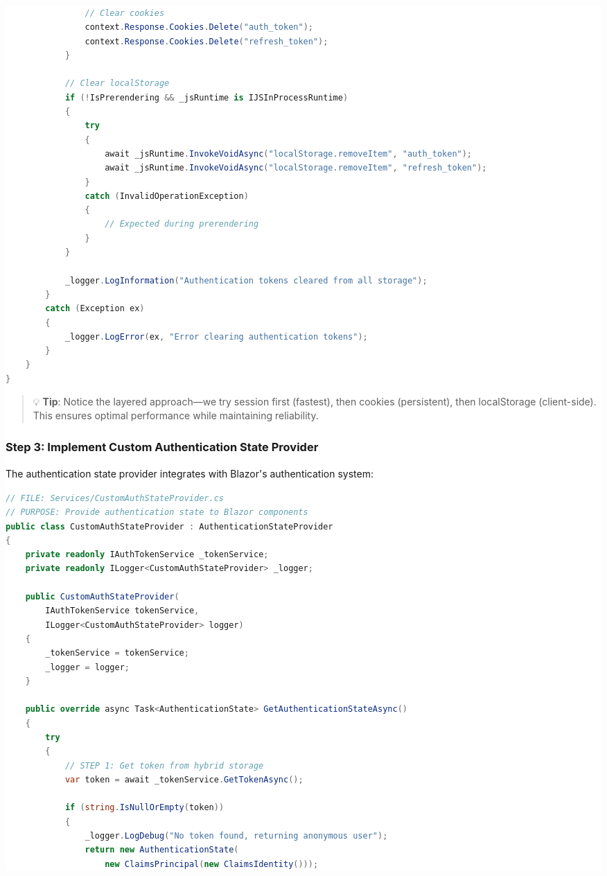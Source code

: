 ```csharp
                // Clear cookies
                context.Response.Cookies.Delete("auth_token");
                context.Response.Cookies.Delete("refresh_token");
            }

            // Clear localStorage
            if (!IsPrerendering && _jsRuntime is IJSInProcessRuntime)
            {
                try
                {
                    await _jsRuntime.InvokeVoidAsync("localStorage.removeItem", "auth_token");
                    await _jsRuntime.InvokeVoidAsync("localStorage.removeItem", "refresh_token");
                }
                catch (InvalidOperationException)
                {
                    // Expected during prerendering
                }
            }

            _logger.LogInformation("Authentication tokens cleared from all storage");
        }
        catch (Exception ex)
        {
            _logger.LogError(ex, "Error clearing authentication tokens");
        }
    }
}
```

> 💡 **Tip**: Notice the layered approach—we try session first (fastest), then cookies (persistent), then localStorage (client-side). This ensures optimal performance while maintaining reliability.

### Step 3: Implement Custom Authentication State Provider

The authentication state provider integrates with Blazor's authentication system:

```csharp
// FILE: Services/CustomAuthStateProvider.cs
// PURPOSE: Provide authentication state to Blazor components
public class CustomAuthStateProvider : AuthenticationStateProvider
{
    private readonly IAuthTokenService _tokenService;
    private readonly ILogger<CustomAuthStateProvider> _logger;

    public CustomAuthStateProvider(
        IAuthTokenService tokenService,
        ILogger<CustomAuthStateProvider> logger)
    {
        _tokenService = tokenService;
        _logger = logger;
    }

    public override async Task<AuthenticationState> GetAuthenticationStateAsync()
    {
        try
        {
            // STEP 1: Get token from hybrid storage
            var token = await _tokenService.GetTokenAsync();

            if (string.IsNullOrEmpty(token))
            {
                _logger.LogDebug("No token found, returning anonymous user");
                return new AuthenticationState(
                    new ClaimsPrincipal(new ClaimsIdentity()));
```